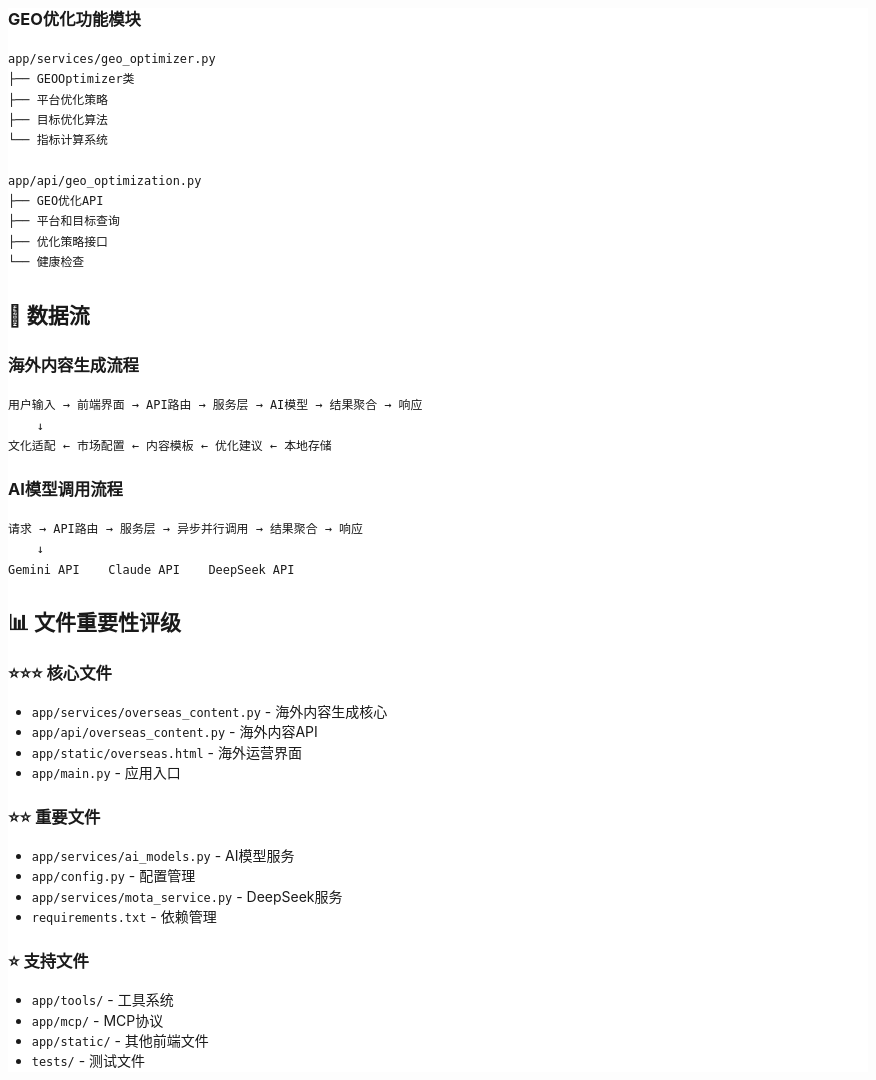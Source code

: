 ### **GEO优化功能模块**
```
app/services/geo_optimizer.py
├── GEOOptimizer类
├── 平台优化策略
├── 目标优化算法
└── 指标计算系统

app/api/geo_optimization.py
├── GEO优化API
├── 平台和目标查询
├── 优化策略接口
└── 健康检查
```

## 🔄 **数据流**

### **海外内容生成流程**
```
用户输入 → 前端界面 → API路由 → 服务层 → AI模型 → 结果聚合 → 响应
    ↓
文化适配 ← 市场配置 ← 内容模板 ← 优化建议 ← 本地存储
```

### **AI模型调用流程**
```
请求 → API路由 → 服务层 → 异步并行调用 → 结果聚合 → 响应
    ↓
Gemini API    Claude API    DeepSeek API
```

## 📊 **文件重要性评级**

### **⭐⭐⭐ 核心文件**
- `app/services/overseas_content.py` - 海外内容生成核心
- `app/api/overseas_content.py` - 海外内容API
- `app/static/overseas.html` - 海外运营界面
- `app/main.py` - 应用入口

### **⭐⭐ 重要文件**
- `app/services/ai_models.py` - AI模型服务
- `app/config.py` - 配置管理
- `app/services/mota_service.py` - DeepSeek服务
- `requirements.txt` - 依赖管理

### **⭐ 支持文件**
- `app/tools/` - 工具系统
- `app/mcp/` - MCP协议
- `app/static/` - 其他前端文件
- `tests/` - 测试文件
